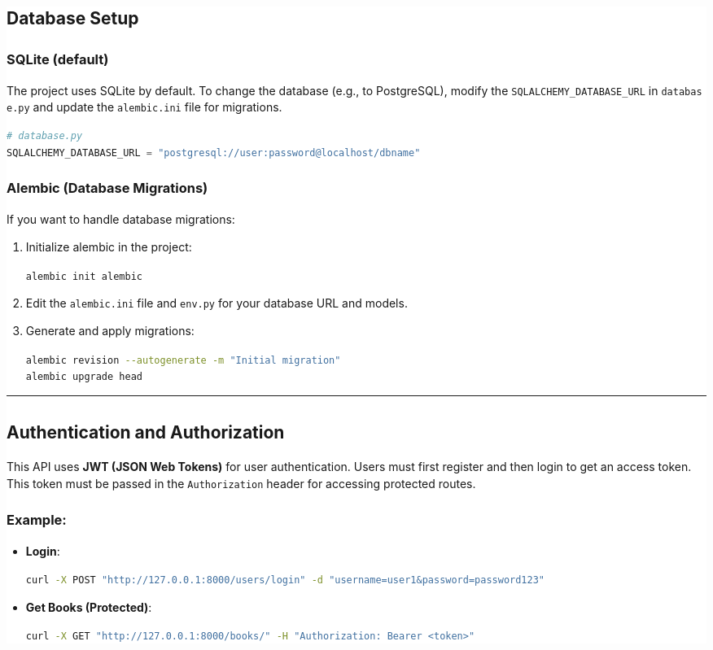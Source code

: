## **Database Setup**

### **SQLite (default)**

The project uses SQLite by default. To change the database (e.g., to PostgreSQL), modify the `SQLALCHEMY_DATABASE_URL` in `database.py` and update the `alembic.ini` file for migrations.



```python
# database.py
SQLALCHEMY_DATABASE_URL = "postgresql://user:password@localhost/dbname"
``` 

### **Alembic (Database Migrations)**

If you want to handle database migrations:

1.  Initialize alembic in the project:
    
    
    
    ```bash
    alembic init alembic
    ``` 
    
2.  Edit the `alembic.ini` file and `env.py` for your database URL and models.
3.  Generate and apply migrations:
    
    ```bash
    alembic revision --autogenerate -m "Initial migration"
    alembic upgrade head
    ```
    

----------

## **Authentication and Authorization**

This API uses **JWT (JSON Web Tokens)** for user authentication. Users must first register and then login to get an access token. This token must be passed in the `Authorization` header for accessing protected routes.

### Example:

-   **Login**:
    
    ```bash
    curl -X POST "http://127.0.0.1:8000/users/login" -d "username=user1&password=password123"
    ``` 
    
-   **Get Books (Protected)**:
    
    ```bash
    curl -X GET "http://127.0.0.1:8000/books/" -H "Authorization: Bearer <token>"
    ```
    